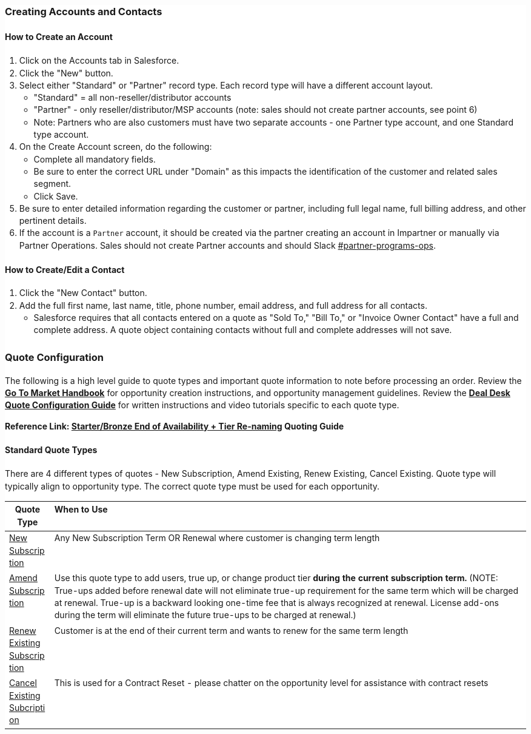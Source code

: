 ### **Creating Accounts and Contacts**

#### How to Create an Account

1. Click on the Accounts tab in Salesforce.
2. Click the "New" button.
3. Select either "Standard" or "Partner" record type. Each record type will have a different account layout.
    - "Standard" = all non-reseller/distributor accounts
    - "Partner" - only reseller/distributor/MSP accounts (note: sales should not create partner accounts, see point 6)
    - Note: Partners who are also customers must have two separate accounts - one Partner type account, and one Standard type account.
4. On the Create Account screen, do the following:
    - Complete all mandatory fields.
    - Be sure to enter the correct URL under "Domain" as this impacts the identification of the customer and related sales segment.
    - Click Save.
5. Be sure to enter detailed information regarding the customer or partner, including full legal name, full billing address, and other pertinent details.
6. If the account is a `Partner` account, it should be created via the partner creating an account in Impartner or manually via Partner Operations. Sales should not create Partner accounts and should Slack [#partner-programs-ops](https://gitlab.slack.com/archives/CTM4T5BPF).

#### How to Create/Edit a Contact

1. Click the "New Contact" button.
2. Add the full first name, last name, title, phone number, email address, and full address for all contacts.
    - Salesforce requires that all contacts entered on a quote as "Sold To," "Bill To," or "Invoice Owner Contact" have a full and complete address. A quote object containing contacts without full and complete addresses will not save.

### **Quote Configuration**

The following is a high level guide to quote types and important quote information to note before processing an order. Review the [**Go To Market Handbook**](/handbook/sales/field-operations/gtm-resources/) for opportunity creation instructions, and opportunity management guidelines. Review the [**Deal Desk Quote Configuration Guide**](/handbook/sales/field-operations/sales-operations/deal-desk/#zuora-quote-configuration-guide---standard-quotes) for written instructions and video tutorials specific to each quote type.

**Reference Link: [Starter/Bronze End of Availability + Tier Re-naming](/handbook/sales/field-operations/sales-operations/deal-desk/#quoting-guide-starterbronze-end-of-availability--silvergold-re-naming) Quoting Guide**

#### Standard Quote Types

There are 4 different types of quotes - New Subscription, Amend Existing, Renew Existing, Cancel Existing. Quote type will typically align to opportunity type. The correct quote type must be used for each opportunity.

| **Quote Type** | **When to Use** |
|-----------------|:-------------|
| [New Subscription](/handbook/sales/field-operations/sales-operations/deal-desk/#new-subscription-quote) | Any New Subscription Term OR Renewal where customer is changing term length |
| [Amend Subscription](/handbook/sales/field-operations/sales-operations/deal-desk/#amend-subscription-quote)     | Use this quote type to add users, true up, or change product tier **during the current subscription term.** (NOTE: True-ups added before renewal date will not eliminate true-up requirement for the same term which will be charged at renewal. True-up is a backward looking one-time fee that is always recognized at renewal. License add-ons during the term will eliminate the future true-ups to be charged at renewal.) |
| [Renew Existing Subscription](/handbook/sales/field-operations/sales-operations/deal-desk/#renew-subscription-quote)      | Customer is at the end of their current term and wants to renew for the same term length      |
| [Cancel Existing Subcription](/handbook/sales/field-operations/sales-operations/deal-desk/#contract-reset)      | This is used for a Contract Reset - please chatter on the opportunity level for assistance with contract resets      |
